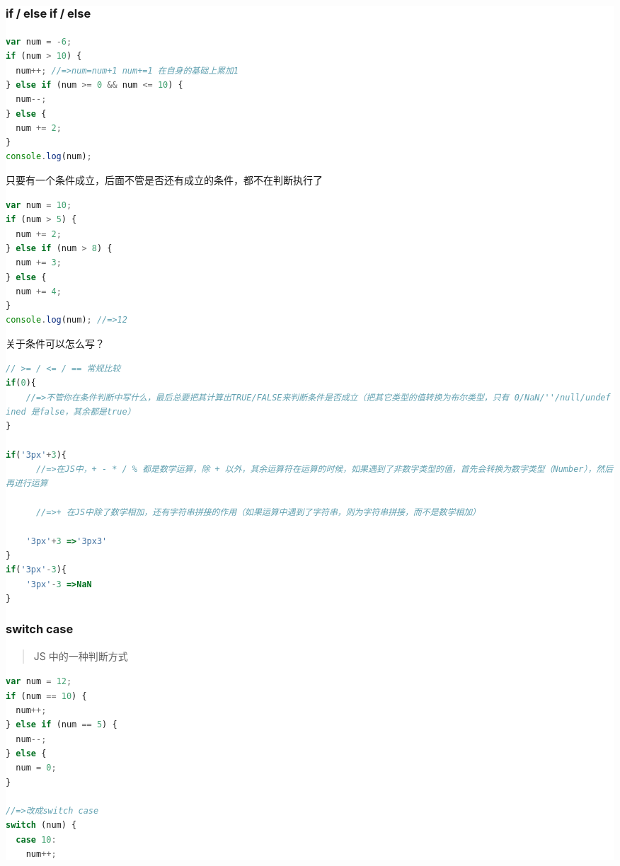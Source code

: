 ### if / else if / else

```javascript
var num = -6;
if (num > 10) {
  num++; //=>num=num+1 num+=1 在自身的基础上累加1
} else if (num >= 0 && num <= 10) {
  num--;
} else {
  num += 2;
}
console.log(num);
```

只要有一个条件成立，后面不管是否还有成立的条件，都不在判断执行了

```javascript
var num = 10;
if (num > 5) {
  num += 2;
} else if (num > 8) {
  num += 3;
} else {
  num += 4;
}
console.log(num); //=>12
```

关于条件可以怎么写？

```javascript
// >= / <= / == 常规比较
if(0){
    //=>不管你在条件判断中写什么，最后总要把其计算出TRUE/FALSE来判断条件是否成立（把其它类型的值转换为布尔类型，只有 0/NaN/''/null/undefined 是false，其余都是true）
}

if('3px'+3){
      //=>在JS中，+ - * / % 都是数学运算，除 + 以外，其余运算符在运算的时候，如果遇到了非数字类型的值，首先会转换为数字类型（Number），然后再进行运算

      //=>+ 在JS中除了数学相加，还有字符串拼接的作用（如果运算中遇到了字符串，则为字符串拼接，而不是数学相加）

    '3px'+3 =>'3px3'
}
if('3px'-3){
    '3px'-3 =>NaN
}
```

### switch case

> JS 中的一种判断方式

```javascript
var num = 12;
if (num == 10) {
  num++;
} else if (num == 5) {
  num--;
} else {
  num = 0;
}

//=>改成switch case
switch (num) {
  case 10:
    num++;
```